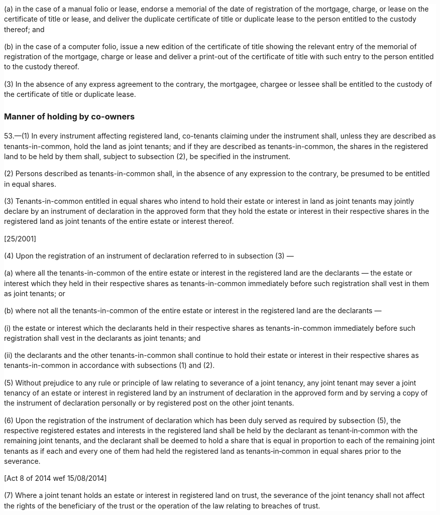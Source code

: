 (a) in the case of a manual folio or lease, endorse a memorial of the date of registration of the mortgage, charge, or lease on the certificate of title or lease, and deliver the duplicate certificate of title or duplicate lease to the person entitled to the custody thereof; and

(b) in the case of a computer folio, issue a new edition of the certificate of title showing the relevant entry of the memorial of registration of the mortgage, charge or lease and deliver a print-out of the certificate of title with such entry to the person entitled to the custody thereof.

(3) In the absence of any express agreement to the contrary, the mortgagee, chargee or lessee shall be entitled to the custody of the certificate of title or duplicate lease.

### Manner of holding by co-owners

53\.—(1) In every instrument affecting registered land, co-tenants claiming under the instrument shall, unless they are described as tenants-in-common, hold the land as joint tenants; and if they are described as tenants-in-common, the shares in the registered land to be held by them shall, subject to subsection (2), be specified in the instrument.

(2) Persons described as tenants-in-common shall, in the absence of any expression to the contrary, be presumed to be entitled in equal shares.

(3) Tenants-in-common entitled in equal shares who intend to hold their estate or interest in land as joint tenants may jointly declare by an instrument of declaration in the approved form that they hold the estate or interest in their respective shares in the registered land as joint tenants of the entire estate or interest thereof.

[25/2001]

(4) Upon the registration of an instrument of declaration referred to in subsection (3) —

(a) where all the tenants-in-common of the entire estate or interest in the registered land are the declarants — the estate or interest which they held in their respective shares as tenants-in-common immediately before such registration shall vest in them as joint tenants; or

(b) where not all the tenants-in-common of the entire estate or interest in the registered land are the declarants —

(i) the estate or interest which the declarants held in their respective shares as tenants-in-common immediately before such registration shall vest in the declarants as joint tenants; and

(ii) the declarants and the other tenants-in-common shall continue to hold their estate or interest in their respective shares as tenants-in-common in accordance with subsections (1) and (2).

(5) Without prejudice to any rule or principle of law relating to severance of a joint tenancy, any joint tenant may sever a joint tenancy of an estate or interest in registered land by an instrument of declaration in the approved form and by serving a copy of the instrument of declaration personally or by registered post on the other joint tenants.

(6) Upon the registration of the instrument of declaration which has been duly served as required by subsection (5), the respective registered estates and interests in the registered land shall be held by the declarant as tenant‑in‑common with the remaining joint tenants, and the declarant shall be deemed to hold a share that is equal in proportion to each of the remaining joint tenants as if each and every one of them had held the registered land as tenants‑in‑common in equal shares prior to the severance.

[Act 8 of 2014 wef 15/08/2014]

(7) Where a joint tenant holds an estate or interest in registered land on trust, the severance of the joint tenancy shall not affect the rights of the beneficiary of the trust or the operation of the law relating to breaches of trust.
